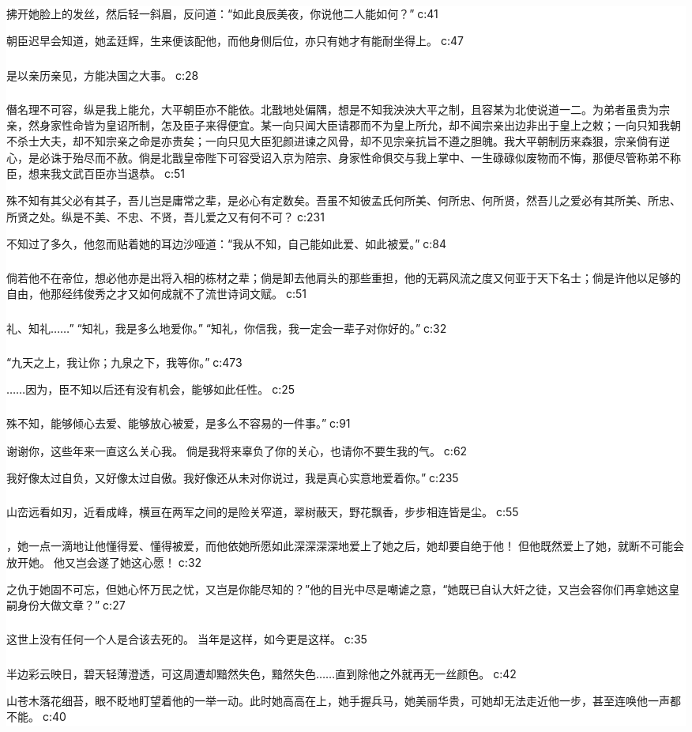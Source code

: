 拂开她脸上的发丝，然后轻一斜眉，反问道：“如此良辰美夜，你说他二人能如何？” 
   c:41

朝臣迟早会知道，她孟廷辉，生来便该配他，而他身侧后位，亦只有她才有能耐坐得上。 c:47

### 

是以亲历亲见，方能决国之大事。 c:28

### 

僭名理不可容，纵是我上能允，大平朝臣亦不能依。北戬地处偏隅，想是不知我泱泱大平之制，且容某为北使说道一二。为弟者虽贵为宗亲，然身家性命皆为皇诏所制，怎及臣子来得便宜。某一向只闻大臣请郡而不为皇上所允，却不闻宗亲出边非出于皇上之敕；一向只知我朝不杀士大夫，却不知宗亲之命是亦贵矣；一向只见大臣犯颜进谏之风骨，却不见宗亲抗旨不遵之胆魄。我大平朝制历来森狠，宗亲倘有逆心，是必诛于殆尽而不赦。倘是北戬皇帝陛下可容受诏入京为陪宗、身家性命俱交与我上掌中、一生碌碌似废物而不悔，那便尽管称弟不称臣，想来我文武百臣亦当退恭。 c:51

殊不知有其父必有其子，吾儿岂是庸常之辈，是必心有定数矣。吾虽不知彼孟氏何所美、何所忠、何所贤，然吾儿之爱必有其所美、所忠、所贤之处。纵是不美、不忠、不贤，吾儿爱之又有何不可？ c:231

不知过了多久，他忽而贴着她的耳边沙哑道：“我从不知，自己能如此爱、如此被爱。” c:84

### 

倘若他不在帝位，想必他亦是出将入相的栋材之辈；倘是卸去他肩头的那些重担，他的无羁风流之度又何亚于天下名士；倘是许他以足够的自由，他那经纬俊秀之才又如何成就不了流世诗词文赋。 c:51

### 

礼、知礼……”    “知礼，我是多么地爱你。”    “知礼，你信我，我一定会一辈子对你好的。”   c:32

### 

“九天之上，我让你；九泉之下，我等你。” c:473

……因为，臣不知以后还有没有机会，能够如此任性。 c:25

### 

殊不知，能够倾心去爱、能够放心被爱，是多么不容易的一件事。” c:91

谢谢你，这些年来一直这么关心我。    倘是我将来辜负了你的关心，也请你不要生我的气。 c:62

我好像太过自负，又好像太过自傲。我好像还从未对你说过，我是真心实意地爱着你。”   c:235

### 

山峦远看如刃，近看成峰，横亘在两军之间的是险关窄道，翠树蔽天，野花飘香，步步相连皆是尘。 c:55

### 

，她一点一滴地让他懂得爱、懂得被爱，而他依她所愿如此深深深深地爱上了她之后，她却要自绝于他！ 
    但他既然爱上了她，就断不可能会放开她。 
    他又岂会遂了她这心愿！ c:32

之仇于她固不可忘，但她心怀万民之忧，又岂是你能尽知的？”他的目光中尽是嘲谑之意，“她既已自认大奸之徒，又岂会容你们再拿她这皇嗣身份大做文章？”   c:27

### 

这世上没有任何一个人是合该去死的。    当年是这样，如今更是这样。 c:35

### 

半边彩云映日，碧天轻薄澄透，可这周遭却黯然失色，黯然失色……直到除他之外就再无一丝颜色。 c:42

山苍木落花细苔，眼不眨地盯望着他的一举一动。此时她高高在上，她手握兵马，她美丽华贵，可她却无法走近他一步，甚至连唤他一声都不能。 
   c:40
